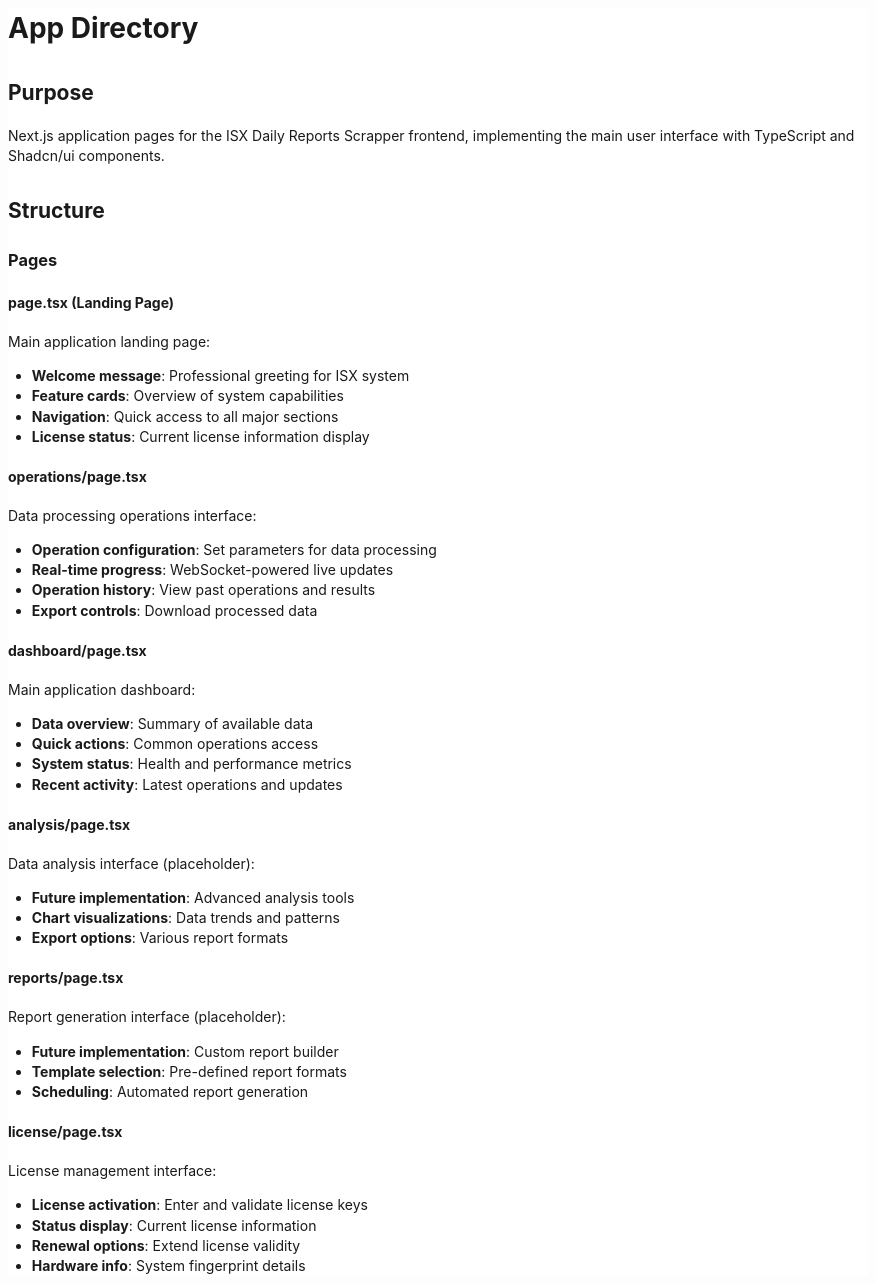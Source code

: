 # App Directory

## Purpose
Next.js application pages for the ISX Daily Reports Scrapper frontend, implementing the main user interface with TypeScript and Shadcn/ui components.

## Structure

### Pages

#### page.tsx (Landing Page)
Main application landing page:
- **Welcome message**: Professional greeting for ISX system
- **Feature cards**: Overview of system capabilities
- **Navigation**: Quick access to all major sections
- **License status**: Current license information display

#### operations/page.tsx
Data processing operations interface:
- **Operation configuration**: Set parameters for data processing
- **Real-time progress**: WebSocket-powered live updates
- **Operation history**: View past operations and results
- **Export controls**: Download processed data

#### dashboard/page.tsx
Main application dashboard:
- **Data overview**: Summary of available data
- **Quick actions**: Common operations access
- **System status**: Health and performance metrics
- **Recent activity**: Latest operations and updates

#### analysis/page.tsx
Data analysis interface (placeholder):
- **Future implementation**: Advanced analysis tools
- **Chart visualizations**: Data trends and patterns
- **Export options**: Various report formats

#### reports/page.tsx
Report generation interface (placeholder):
- **Future implementation**: Custom report builder
- **Template selection**: Pre-defined report formats
- **Scheduling**: Automated report generation

#### license/page.tsx
License management interface:
- **License activation**: Enter and validate license keys
- **Status display**: Current license information
- **Renewal options**: Extend license validity
- **Hardware info**: System fingerprint details
